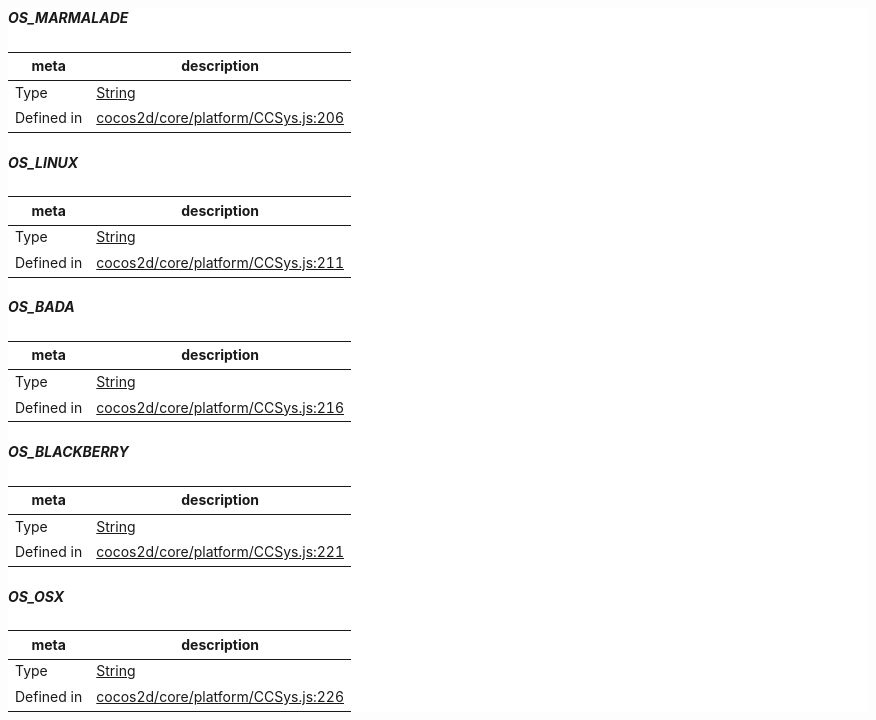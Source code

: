 

##### OS_MARMALADE

> 

| meta | description |
|------|-------------|
| Type | <a href="https://developer.mozilla.org/en/JavaScript/Reference/Global_Objects/String" class="crosslink external" target="_blank">String</a> |
| Defined in | [cocos2d/core/platform/CCSys.js:206](https://github.com/cocos-creator/engine/blob/98967f5e8c458e65203b56f900ee34c8ea836e72/cocos2d/core/platform/CCSys.js#L206) |



##### OS_LINUX

> 

| meta | description |
|------|-------------|
| Type | <a href="https://developer.mozilla.org/en/JavaScript/Reference/Global_Objects/String" class="crosslink external" target="_blank">String</a> |
| Defined in | [cocos2d/core/platform/CCSys.js:211](https://github.com/cocos-creator/engine/blob/98967f5e8c458e65203b56f900ee34c8ea836e72/cocos2d/core/platform/CCSys.js#L211) |



##### OS_BADA

> 

| meta | description |
|------|-------------|
| Type | <a href="https://developer.mozilla.org/en/JavaScript/Reference/Global_Objects/String" class="crosslink external" target="_blank">String</a> |
| Defined in | [cocos2d/core/platform/CCSys.js:216](https://github.com/cocos-creator/engine/blob/98967f5e8c458e65203b56f900ee34c8ea836e72/cocos2d/core/platform/CCSys.js#L216) |



##### OS_BLACKBERRY

> 

| meta | description |
|------|-------------|
| Type | <a href="https://developer.mozilla.org/en/JavaScript/Reference/Global_Objects/String" class="crosslink external" target="_blank">String</a> |
| Defined in | [cocos2d/core/platform/CCSys.js:221](https://github.com/cocos-creator/engine/blob/98967f5e8c458e65203b56f900ee34c8ea836e72/cocos2d/core/platform/CCSys.js#L221) |



##### OS_OSX

> 

| meta | description |
|------|-------------|
| Type | <a href="https://developer.mozilla.org/en/JavaScript/Reference/Global_Objects/String" class="crosslink external" target="_blank">String</a> |
| Defined in | [cocos2d/core/platform/CCSys.js:226](https://github.com/cocos-creator/engine/blob/98967f5e8c458e65203b56f900ee34c8ea836e72/cocos2d/core/platform/CCSys.js#L226) |
